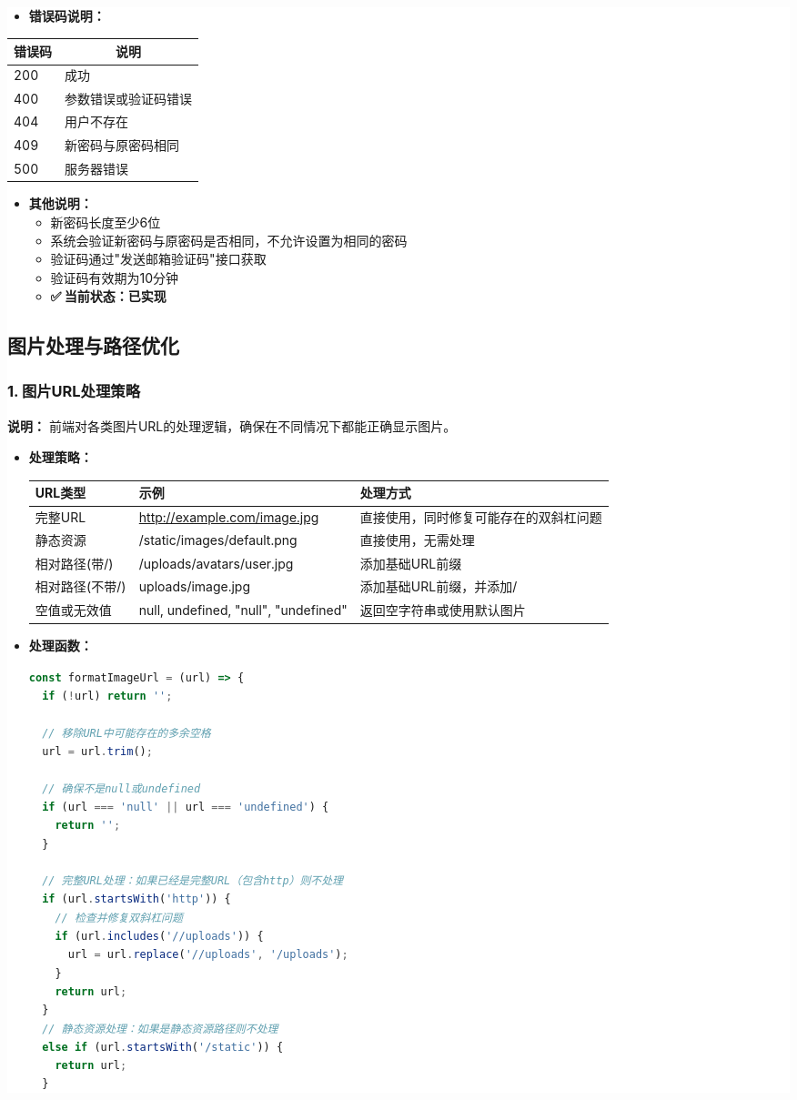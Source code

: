 - **错误码说明：**

| 错误码 | 说明                           |
|--------|--------------------------------|
| 200    | 成功                           |
| 400    | 参数错误或验证码错误           |
| 404    | 用户不存在                     |
| 409    | 新密码与原密码相同             |
| 500    | 服务器错误                     |

- **其他说明：**
  - 新密码长度至少6位
  - 系统会验证新密码与原密码是否相同，不允许设置为相同的密码
  - 验证码通过"发送邮箱验证码"接口获取
  - 验证码有效期为10分钟
  - **✅ 当前状态：已实现**

## 图片处理与路径优化

### 1. 图片URL处理策略

**说明：** 前端对各类图片URL的处理逻辑，确保在不同情况下都能正确显示图片。

- **处理策略：**

  | URL类型 | 示例 | 处理方式 |
  |---------|------|----------|
  | 完整URL | http://example.com/image.jpg | 直接使用，同时修复可能存在的双斜杠问题 |
  | 静态资源 | /static/images/default.png | 直接使用，无需处理 |
  | 相对路径(带/) | /uploads/avatars/user.jpg | 添加基础URL前缀 |
  | 相对路径(不带/) | uploads/image.jpg | 添加基础URL前缀，并添加/ |
  | 空值或无效值 | null, undefined, "null", "undefined" | 返回空字符串或使用默认图片 |

- **处理函数：**

  ```js
  const formatImageUrl = (url) => {
    if (!url) return '';
    
    // 移除URL中可能存在的多余空格
    url = url.trim();
    
    // 确保不是null或undefined
    if (url === 'null' || url === 'undefined') {
      return '';
    }
    
    // 完整URL处理：如果已经是完整URL（包含http）则不处理
    if (url.startsWith('http')) {
      // 检查并修复双斜杠问题
      if (url.includes('//uploads')) {
        url = url.replace('//uploads', '/uploads');
      }
      return url;
    }
    // 静态资源处理：如果是静态资源路径则不处理
    else if (url.startsWith('/static')) {
      return url;
    }
  ```